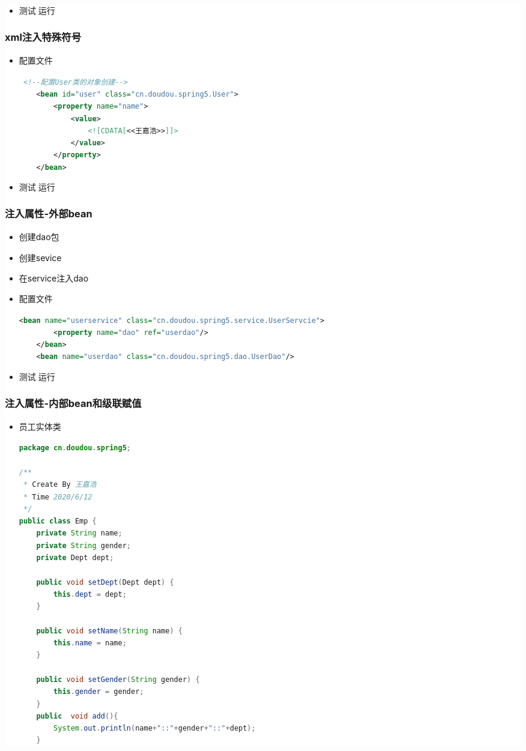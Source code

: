 - 测试 运行

### xml注入特殊符号

- 配置文件

  ```xml
   <!--配置User类的对象创建-->
      <bean id="user" class="cn.doudou.spring5.User">
          <property name="name">
              <value>
                  <![CDATA[<<王嘉浩>>]]>
              </value>
          </property>
      </bean>
  ```

- 测试 运行

### 注入属性-外部bean

- 创建dao包

- 创建sevice

- 在service注入dao

- 配置文件

  ```xml
  <bean name="userservice" class="cn.doudou.spring5.service.UserServcie">
          <property name="dao" ref="userdao"/>
      </bean>
      <bean name="userdao" class="cn.doudou.spring5.dao.UserDao"/>
  
  ```

- 测试 运行

### 注入属性-内部bean和级联赋值

- 员工实体类

  ```java
  package cn.doudou.spring5;
  
  /**
   * Create By 王嘉浩
   * Time 2020/6/12
   */
  public class Emp {
      private String name;
      private String gender;
      private Dept dept;
  
      public void setDept(Dept dept) {
          this.dept = dept;
      }
  
      public void setName(String name) {
          this.name = name;
      }
  
      public void setGender(String gender) {
          this.gender = gender;
      }
      public  void add(){
          System.out.println(name+"::"+gender+"::"+dept);
      }
  ```